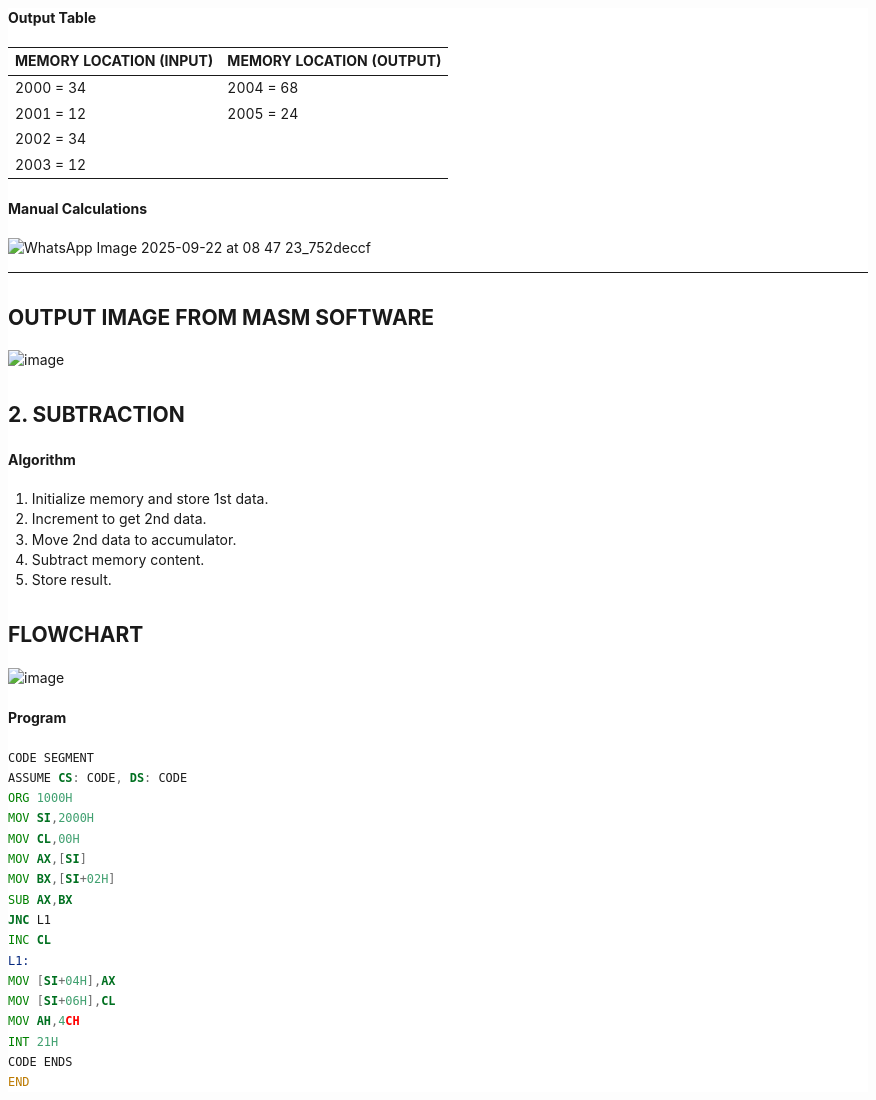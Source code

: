 #### Output Table

| MEMORY LOCATION (INPUT) | MEMORY LOCATION (OUTPUT) |
| ----------------------- | ------------------------ |
|     2000 = 34           |       2004 = 68          |
|     2001 = 12           |       2005 = 24          |
|     2002 = 34           |
|     2003 = 12           |


#### Manual Calculations

![WhatsApp Image 2025-09-22 at 08 47 23_752deccf](https://github.com/user-attachments/assets/20a8af02-c897-463d-80be-45702d39d48a)

---

## OUTPUT IMAGE FROM MASM SOFTWARE

<img width="690" height="449" alt="image" src="https://github.com/user-attachments/assets/00995b89-875e-411e-a93d-4171d0637d9e" />


## 2. SUBTRACTION

#### Algorithm

1. Initialize memory and store 1st data.
2. Increment to get 2nd data.
3. Move 2nd data to accumulator.
4. Subtract memory content.
5. Store result.

## FLOWCHART

<img width="578" height="797" alt="image" src="https://github.com/user-attachments/assets/564c3c7a-33ce-4a1c-8920-beb5c24b9b47" />


#### Program
```asm
CODE SEGMENT
ASSUME CS: CODE, DS: CODE
ORG 1000H
MOV SI,2000H
MOV CL,00H
MOV AX,[SI]
MOV BX,[SI+02H]
SUB AX,BX
JNC L1
INC CL
L1:
MOV [SI+04H],AX
MOV [SI+06H],CL
MOV AH,4CH
INT 21H
CODE ENDS
END
```
